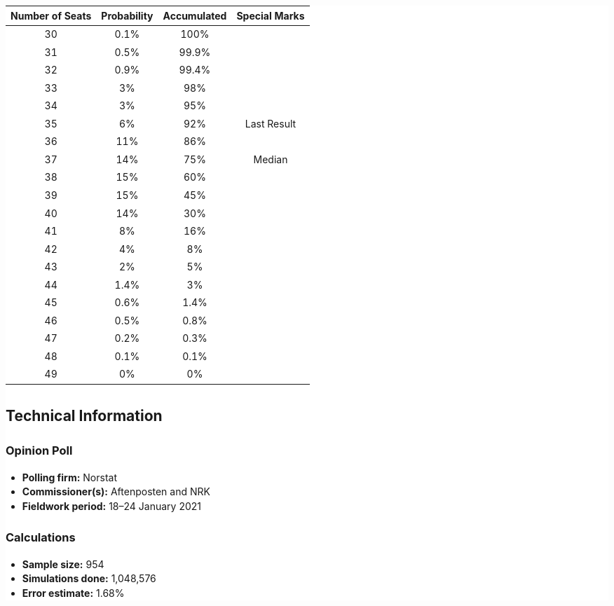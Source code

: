 | Number of Seats | Probability | Accumulated | Special Marks |
|:---------------:|:-----------:|:-----------:|:-------------:|
| 30 | 0.1% | 100% |  |
| 31 | 0.5% | 99.9% |  |
| 32 | 0.9% | 99.4% |  |
| 33 | 3% | 98% |  |
| 34 | 3% | 95% |  |
| 35 | 6% | 92% | Last Result |
| 36 | 11% | 86% |  |
| 37 | 14% | 75% | Median |
| 38 | 15% | 60% |  |
| 39 | 15% | 45% |  |
| 40 | 14% | 30% |  |
| 41 | 8% | 16% |  |
| 42 | 4% | 8% |  |
| 43 | 2% | 5% |  |
| 44 | 1.4% | 3% |  |
| 45 | 0.6% | 1.4% |  |
| 46 | 0.5% | 0.8% |  |
| 47 | 0.2% | 0.3% |  |
| 48 | 0.1% | 0.1% |  |
| 49 | 0% | 0% |  |


## Technical Information

### Opinion Poll

+ **Polling firm:** Norstat
+ **Commissioner(s):** Aftenposten and NRK
+ **Fieldwork period:** 18–24 January 2021

### Calculations

+ **Sample size:** 954
+ **Simulations done:** 1,048,576
+ **Error estimate:** 1.68%

